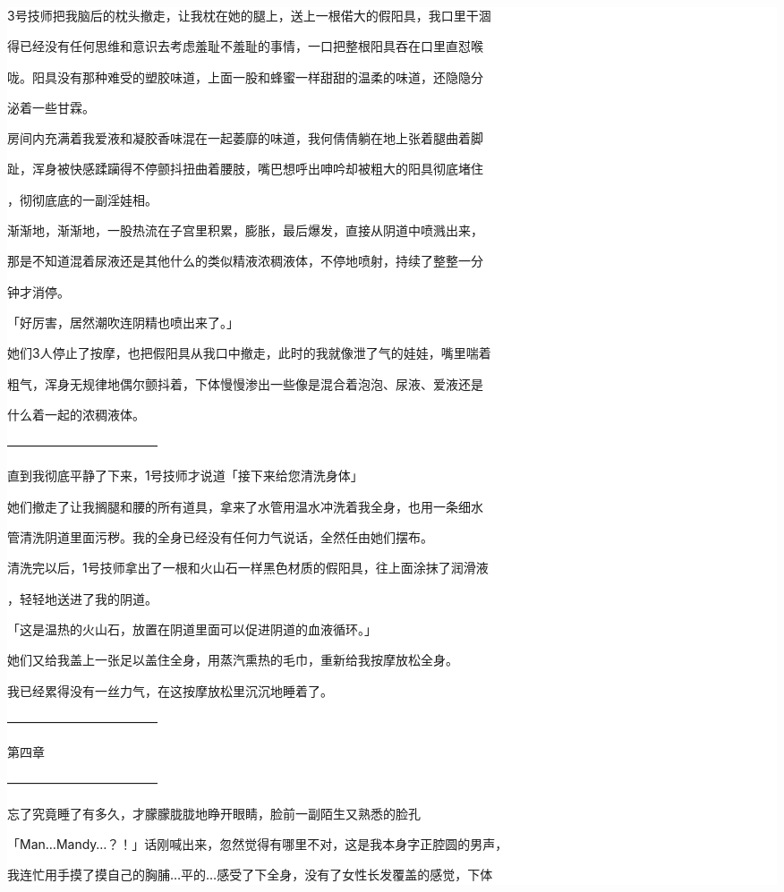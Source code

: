 3号技师把我脑后的枕头撤走，让我枕在她的腿上，送上一根偌大的假阳具，我口里干涸

得已经没有任何思维和意识去考虑羞耻不羞耻的事情，一口把整根阳具吞在口里直怼喉

咙。阳具没有那种难受的塑胶味道，上面一股和蜂蜜一样甜甜的温柔的味道，还隐隐分

泌着一些甘霖。

房间内充满着我爱液和凝胶香味混在一起萎靡的味道，我何倩倩躺在地上张着腿曲着脚

趾，浑身被快感蹂躏得不停颤抖扭曲着腰肢，嘴巴想呼出呻吟却被粗大的阳具彻底堵住

，彻彻底底的一副淫娃相。



渐渐地，渐渐地，一股热流在子宫里积累，膨胀，最后爆发，直接从阴道中喷溅出来，

那是不知道混着尿液还是其他什么的类似精液浓稠液体，不停地喷射，持续了整整一分

钟才消停。



「好厉害，居然潮吹连阴精也喷出来了。」

她们3人停止了按摩，也把假阳具从我口中撤走，此时的我就像泄了气的娃娃，嘴里喘着

粗气，浑身无规律地偶尔颤抖着，下体慢慢渗出一些像是混合着泡泡、尿液、爱液还是

什么着一起的浓稠液体。

————————————

直到我彻底平静了下来，1号技师才说道「接下来给您清洗身体」

她们撤走了让我搁腿和腰的所有道具，拿来了水管用温水冲洗着我全身，也用一条细水

管清洗阴道里面污秽。我的全身已经没有任何力气说话，全然任由她们摆布。

清洗完以后，1号技师拿出了一根和火山石一样黑色材质的假阳具，往上面涂抹了润滑液

，轻轻地送进了我的阴道。



「这是温热的火山石，放置在阴道里面可以促进阴道的血液循环。」

她们又给我盖上一张足以盖住全身，用蒸汽熏热的毛巾，重新给我按摩放松全身。



我已经累得没有一丝力气，在这按摩放松里沉沉地睡着了。





————————————

第四章

————————————

忘了究竟睡了有多久，才朦朦胧胧地睁开眼睛，脸前一副陌生又熟悉的脸孔

「Man…Mandy…？！」话刚喊出来，忽然觉得有哪里不对，这是我本身字正腔圆的男声，

我连忙用手摸了摸自己的胸脯…平的…感受了下全身，没有了女性长发覆盖的感觉，下体
